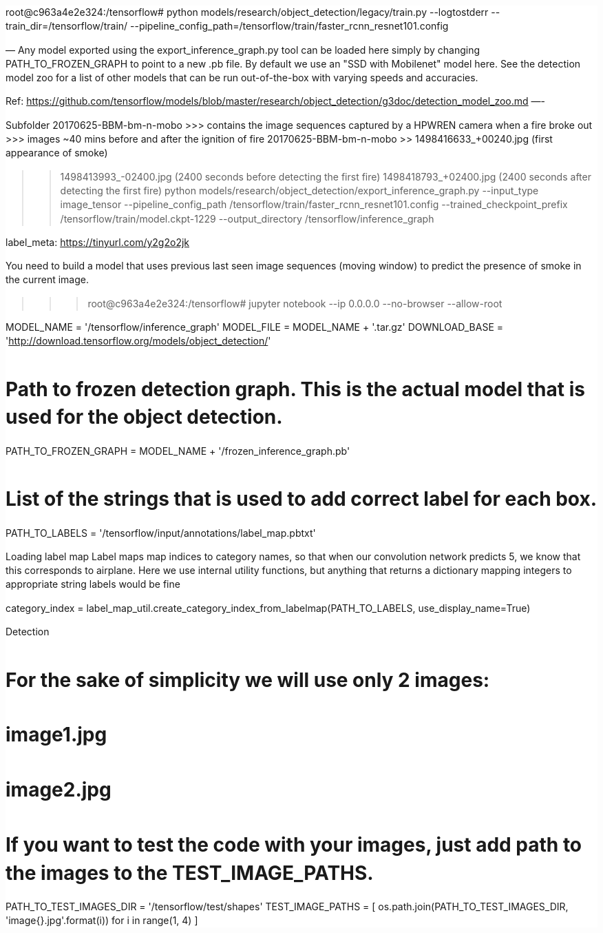 root@c963a4e2e324:/tensorflow# python models/research/object_detection/legacy/train.py --logtostderr --train_dir=/tensorflow/train/ --pipeline_config_path=/tensorflow/train/faster_rcnn_resnet101.config

— Any model exported using the export_inference_graph.py tool can be loaded here simply by changing PATH_TO_FROZEN_GRAPH to point to a new .pb file.
By default we use an "SSD with Mobilenet" model here. See the detection model zoo for a list of other models that can be run out-of-the-box with varying speeds and accuracies.

Ref: https://github.com/tensorflow/models/blob/master/research/object_detection/g3doc/detection_model_zoo.md
—- 

Subfolder 20170625-BBM-bm-n-mobo >>> contains the image sequences captured by a HPWREN camera when a fire broke out >>> images ~40 mins before and after the ignition of fire 
20170625-BBM-bm-n-mobo >> 
1498416633_+00240.jpg (first appearance of smoke)
>> 1498413993_-02400.jpg  (2400 seconds before detecting the first fire)
>> 1498418793_+02400.jpg (2400 seconds after detecting the first fire)
python models/research/object_detection/export_inference_graph.py --input_type image_tensor --pipeline_config_path /tensorflow/train/faster_rcnn_resnet101.config --trained_checkpoint_prefix /tensorflow/train/model.ckpt-1229 --output_directory /tensorflow/inference_graph

label_meta: https://tinyurl.com/y2g2o2jk 

You need to build a model that uses previous last seen image sequences (moving window) to predict the presence of smoke in the current image.
>>>  root@c963a4e2e324:/tensorflow# jupyter notebook --ip 0.0.0.0 --no-browser --allow-root

MODEL_NAME = '/tensorflow/inference_graph'
MODEL_FILE = MODEL_NAME + '.tar.gz'
DOWNLOAD_BASE = 'http://download.tensorflow.org/models/object_detection/'
# Path to frozen detection graph. This is the actual model that is used for the object detection.
PATH_TO_FROZEN_GRAPH = MODEL_NAME + '/frozen_inference_graph.pb'
# List of the strings that is used to add correct label for each box.
PATH_TO_LABELS = '/tensorflow/input/annotations/label_map.pbtxt'
 
Loading label map
Label maps map indices to category names, so that when our convolution network predicts 5, we know that this corresponds to airplane. Here we use internal utility functions, but anything that returns a dictionary mapping integers to appropriate string labels would be fine

category_index = label_map_util.create_category_index_from_labelmap(PATH_TO_LABELS, use_display_name=True)

Detection
# For the sake of simplicity we will use only 2 images:
# image1.jpg
# image2.jpg
# If you want to test the code with your images, just add path to the images to the TEST_IMAGE_PATHS.
PATH_TO_TEST_IMAGES_DIR = '/tensorflow/test/shapes'
TEST_IMAGE_PATHS = [ os.path.join(PATH_TO_TEST_IMAGES_DIR, 'image{}.jpg'.format(i)) for i in range(1, 4) ]
